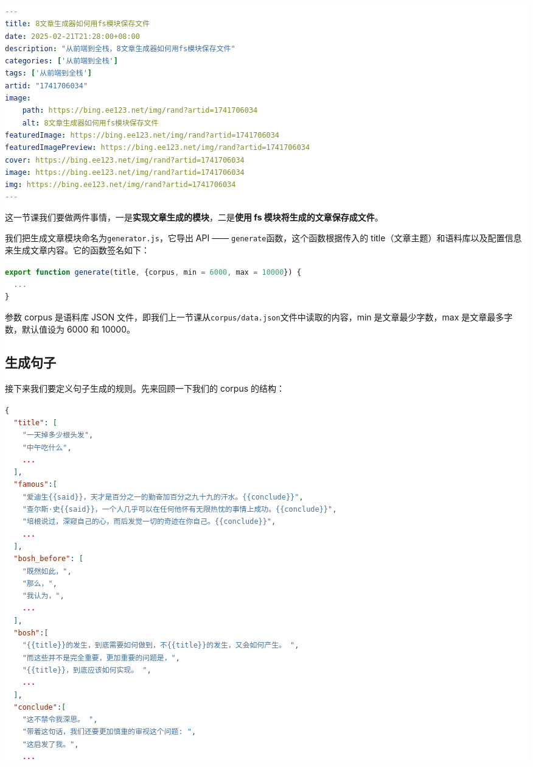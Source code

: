```yaml
---
title: 8文章生成器如何用fs模块保存文件
date: 2025-02-21T21:28:00+08:00
description: "从前端到全栈，8文章生成器如何用fs模块保存文件"
categories: ['从前端到全栈']
tags: ['从前端到全栈']
artid: "1741706034"
image:
    path: https://bing.ee123.net/img/rand?artid=1741706034
    alt: 8文章生成器如何用fs模块保存文件
featuredImage: https://bing.ee123.net/img/rand?artid=1741706034
featuredImagePreview: https://bing.ee123.net/img/rand?artid=1741706034
cover: https://bing.ee123.net/img/rand?artid=1741706034
image: https://bing.ee123.net/img/rand?artid=1741706034
img: https://bing.ee123.net/img/rand?artid=1741706034
---
```


这一节课我们要做两件事情，一是**实现文章生成的模块**，二是**使用 fs 模块将生成的文章保存成文件**。

我们把生成文章模块命名为`generator.js`，它导出 API —— `generate`函数，这个函数根据传入的 title（文章主题）和语料库以及配置信息来生成文章内容。它的函数签名如下：

```js
export function generate(title, {corpus, min = 6000, max = 10000}) {
  ...
}
```

参数 corpus 是语料库 JSON 文件，即我们上一节课从`corpus/data.json`文件中读取的内容，min 是文章最少字数，max 是文章最多字数，默认值设为 6000 和 10000。

## 生成句子

接下来我们要定义句子生成的规则。先来回顾一下我们的 corpus 的结构：

```json
{
  "title": [
    "一天掉多少根头发",
    "中午吃什么",
    ...
  ],
  "famous":[
    "爱迪生{{said}}，天才是百分之一的勤奋加百分之九十九的汗水。{{conclude}}",
    "查尔斯·史{{said}}，一个人几乎可以在任何他怀有无限热忱的事情上成功。{{conclude}}",
    "培根说过，深窥自己的心，而后发觉一切的奇迹在你自己。{{conclude}}",
    ...
  ],
  "bosh_before": [
    "既然如此，",
    "那么，",
    "我认为，",
    ...
  ],
  "bosh":[
    "{{title}}的发生，到底需要如何做到，不{{title}}的发生，又会如何产生。 ",
    "而这些并不是完全重要，更加重要的问题是，",
    "{{title}}，到底应该如何实现。 ",
    ...
  ],
  "conclude":[
    "这不禁令我深思。 ",
    "带着这句话，我们还要更加慎重的审视这个问题: ",
    "这启发了我。",
    ...
```